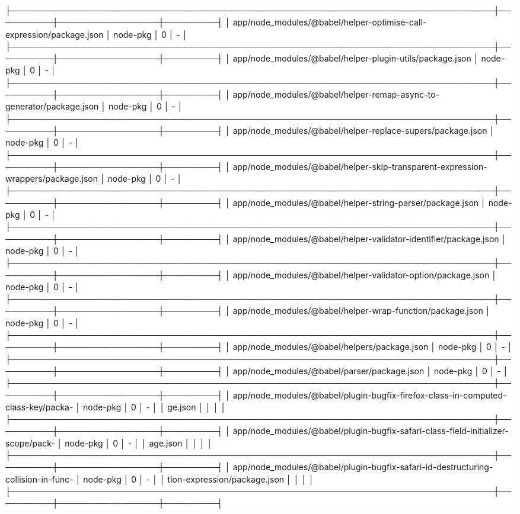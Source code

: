 ├──────────────────────────────────────────────────────────────────────────────────┼──────────┼─────────────────┼─────────┤
│ app/node_modules/@babel/helper-optimise-call-expression/package.json             │ node-pkg │        0        │    -    │
├──────────────────────────────────────────────────────────────────────────────────┼──────────┼─────────────────┼─────────┤
│ app/node_modules/@babel/helper-plugin-utils/package.json                         │ node-pkg │        0        │    -    │
├──────────────────────────────────────────────────────────────────────────────────┼──────────┼─────────────────┼─────────┤
│ app/node_modules/@babel/helper-remap-async-to-generator/package.json             │ node-pkg │        0        │    -    │
├──────────────────────────────────────────────────────────────────────────────────┼──────────┼─────────────────┼─────────┤
│ app/node_modules/@babel/helper-replace-supers/package.json                       │ node-pkg │        0        │    -    │
├──────────────────────────────────────────────────────────────────────────────────┼──────────┼─────────────────┼─────────┤
│ app/node_modules/@babel/helper-skip-transparent-expression-wrappers/package.json │ node-pkg │        0        │    -    │
├──────────────────────────────────────────────────────────────────────────────────┼──────────┼─────────────────┼─────────┤
│ app/node_modules/@babel/helper-string-parser/package.json                        │ node-pkg │        0        │    -    │
├──────────────────────────────────────────────────────────────────────────────────┼──────────┼─────────────────┼─────────┤
│ app/node_modules/@babel/helper-validator-identifier/package.json                 │ node-pkg │        0        │    -    │
├──────────────────────────────────────────────────────────────────────────────────┼──────────┼─────────────────┼─────────┤
│ app/node_modules/@babel/helper-validator-option/package.json                     │ node-pkg │        0        │    -    │
├──────────────────────────────────────────────────────────────────────────────────┼──────────┼─────────────────┼─────────┤
│ app/node_modules/@babel/helper-wrap-function/package.json                        │ node-pkg │        0        │    -    │
├──────────────────────────────────────────────────────────────────────────────────┼──────────┼─────────────────┼─────────┤
│ app/node_modules/@babel/helpers/package.json                                     │ node-pkg │        0        │    -    │
├──────────────────────────────────────────────────────────────────────────────────┼──────────┼─────────────────┼─────────┤
│ app/node_modules/@babel/parser/package.json                                      │ node-pkg │        0        │    -    │
├──────────────────────────────────────────────────────────────────────────────────┼──────────┼─────────────────┼─────────┤
│ app/node_modules/@babel/plugin-bugfix-firefox-class-in-computed-class-key/packa- │ node-pkg │        0        │    -    │
│ ge.json                                                                          │          │                 │         │
├──────────────────────────────────────────────────────────────────────────────────┼──────────┼─────────────────┼─────────┤
│ app/node_modules/@babel/plugin-bugfix-safari-class-field-initializer-scope/pack- │ node-pkg │        0        │    -    │
│ age.json                                                                         │          │                 │         │
├──────────────────────────────────────────────────────────────────────────────────┼──────────┼─────────────────┼─────────┤
│ app/node_modules/@babel/plugin-bugfix-safari-id-destructuring-collision-in-func- │ node-pkg │        0        │    -    │
│ tion-expression/package.json                                                     │          │                 │         │
├──────────────────────────────────────────────────────────────────────────────────┼──────────┼─────────────────┼─────────┤